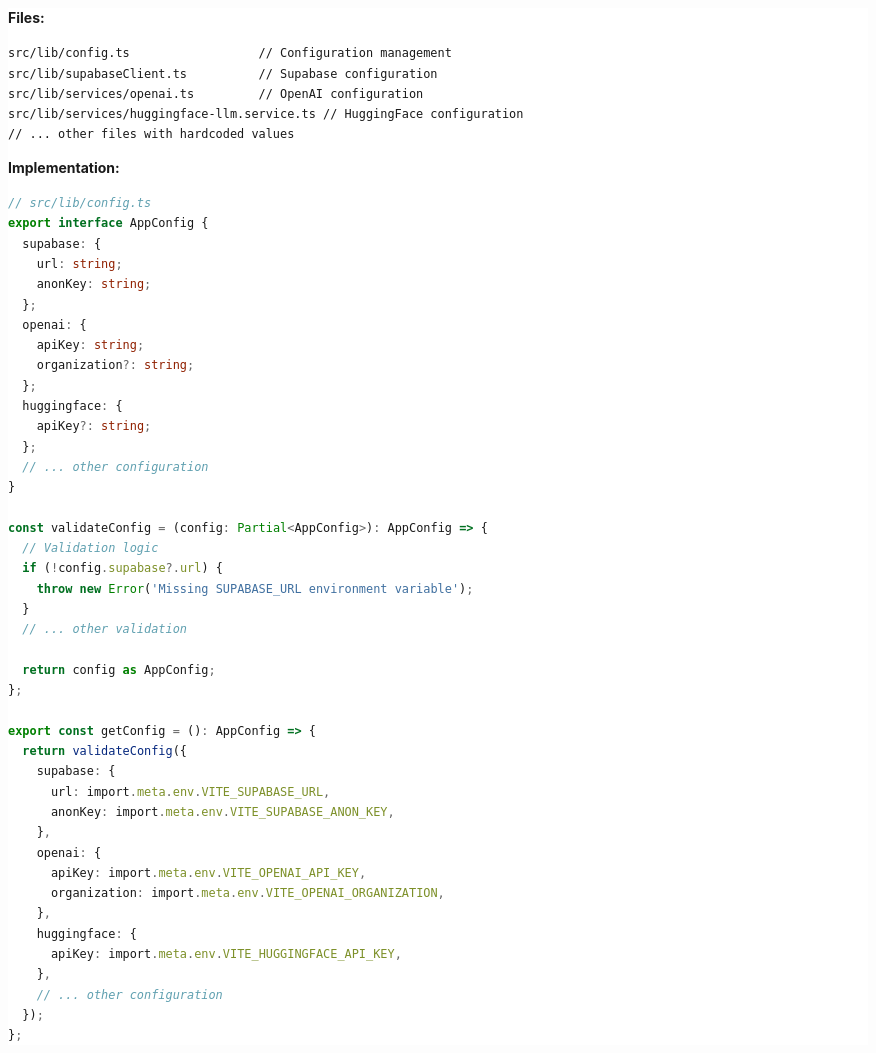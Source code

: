 **Files:**
```
src/lib/config.ts                  // Configuration management
src/lib/supabaseClient.ts          // Supabase configuration
src/lib/services/openai.ts         // OpenAI configuration
src/lib/services/huggingface-llm.service.ts // HuggingFace configuration
// ... other files with hardcoded values
```

**Implementation:**
```typescript
// src/lib/config.ts
export interface AppConfig {
  supabase: {
    url: string;
    anonKey: string;
  };
  openai: {
    apiKey: string;
    organization?: string;
  };
  huggingface: {
    apiKey?: string;
  };
  // ... other configuration
}

const validateConfig = (config: Partial<AppConfig>): AppConfig => {
  // Validation logic
  if (!config.supabase?.url) {
    throw new Error('Missing SUPABASE_URL environment variable');
  }
  // ... other validation
  
  return config as AppConfig;
};

export const getConfig = (): AppConfig => {
  return validateConfig({
    supabase: {
      url: import.meta.env.VITE_SUPABASE_URL,
      anonKey: import.meta.env.VITE_SUPABASE_ANON_KEY,
    },
    openai: {
      apiKey: import.meta.env.VITE_OPENAI_API_KEY,
      organization: import.meta.env.VITE_OPENAI_ORGANIZATION,
    },
    huggingface: {
      apiKey: import.meta.env.VITE_HUGGINGFACE_API_KEY,
    },
    // ... other configuration
  });
};
```
